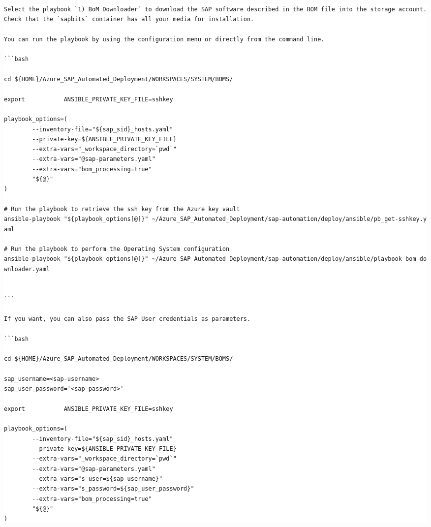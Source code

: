     Select the playbook `1) BoM Downloader` to download the SAP software described in the BOM file into the storage account. Check that the `sapbits` container has all your media for installation.

    You can run the playbook by using the configuration menu or directly from the command line.

    ```bash
    
    cd ${HOME}/Azure_SAP_Automated_Deployment/WORKSPACES/SYSTEM/BOMS/
    
    export           ANSIBLE_PRIVATE_KEY_FILE=sshkey
    
    playbook_options=(
            --inventory-file="${sap_sid}_hosts.yaml"
            --private-key=${ANSIBLE_PRIVATE_KEY_FILE}
            --extra-vars="_workspace_directory=`pwd`"
            --extra-vars="@sap-parameters.yaml"
            --extra-vars="bom_processing=true"
            "${@}"
    )
    
    # Run the playbook to retrieve the ssh key from the Azure key vault
    ansible-playbook "${playbook_options[@]}" ~/Azure_SAP_Automated_Deployment/sap-automation/deploy/ansible/pb_get-sshkey.yaml
    
    # Run the playbook to perform the Operating System configuration
    ansible-playbook "${playbook_options[@]}" ~/Azure_SAP_Automated_Deployment/sap-automation/deploy/ansible/playbook_bom_downloader.yaml

    
    ```

    If you want, you can also pass the SAP User credentials as parameters.

    ```bash
    
    cd ${HOME}/Azure_SAP_Automated_Deployment/WORKSPACES/SYSTEM/BOMS/

    sap_username=<sap-username>
    sap_user_password='<sap-password>'
    
    export           ANSIBLE_PRIVATE_KEY_FILE=sshkey
    
    playbook_options=(
            --inventory-file="${sap_sid}_hosts.yaml"
            --private-key=${ANSIBLE_PRIVATE_KEY_FILE}
            --extra-vars="_workspace_directory=`pwd`"
            --extra-vars="@sap-parameters.yaml"
            --extra-vars="s_user=${sap_username}"
            --extra-vars="s_password=${sap_user_password}"
            --extra-vars="bom_processing=true"
            "${@}"
    )
    
